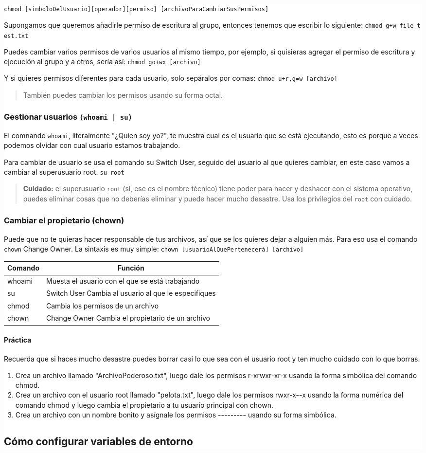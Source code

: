 `chmod [simboloDelUsuario][operador][permiso] [archivoParaCambiarSusPermisos]`

Supongamos que queremos añadirle permiso de escritura al grupo, entonces tenemos que escribir lo siguiente: `chmod g+w file_test.txt`

Puedes cambiar varios permisos de varios usuarios al mismo tiempo, por ejemplo, si quisieras agregar el permiso de escritura y ejecución al grupo y a otros, sería así: `chmod go+wx [archivo]`

Y si quieres permisos diferentes para cada usuario, solo sepáralos por comas: `chmod u+r,g=w [archivo]`

> También puedes cambiar los permisos usando su forma octal.

### Gestionar usuarios `(whoami | su)`

El comnando `whoami`, literalmente "¿Quien soy yo?", te muestra cual es el usuario que se está ejecutando, esto es porque a veces podemos olvidar con cual usuario estamos trabajando.

Para cambiar de usuario se usa el comando su Switch User, seguido del usuario al que quieres cambiar, en este caso vamos a cambiar al superusuario root. `su root`

> **Cuidado:** el superusuario `root` (sí, ese es el nombre técnico) tiene poder para hacer y deshacer con el sistema operativo, puedes eliminar cosas que no deberías eliminar y puede hacer mucho desastre. Usa los privilegios del `root` con cuidado.

### Cambiar el propietario (chown)

Puede que no te quieras hacer responsable de tus archivos, así que se los quieres dejar a alguien más. Para eso usa el comando `chown` Change Owner. La sintaxis es muy simple: `chown [usuarioAlQuePertenecerá] [archivo]`

| Comando | Función | 
| --- | --- | 
| whoami | Muesta el usuario con el que se está trabajando | 
| su | Switch User Cambia al usuario al que le especifiques | 
| chmod | Cambia los permisos de un archivo | 
| chown | Change Owner Cambia el propietario de un archivo |

#### Práctica

Recuerda que si haces mucho desastre puedes borrar casi lo que sea con el usuario root y ten mucho cuidado con lo que borras.

1. Crea un archivo llamado "ArchivoPoderoso.txt", luego dale los permisos r-xrwxr-xr-x usando la forma simbólica del comando chmod.
2. Crea un archivo con el usuario root llamado "pelota.txt", luego dale los permisos rwxr-x--x usando la forma numérica del comando chmod y luego cambia el propietario a tu usuario principal con chown.
3. Crea un archivo con un nombre bonito y asígnale los permisos --------- usando su forma simbólica.

## Cómo configurar variables de entorno
